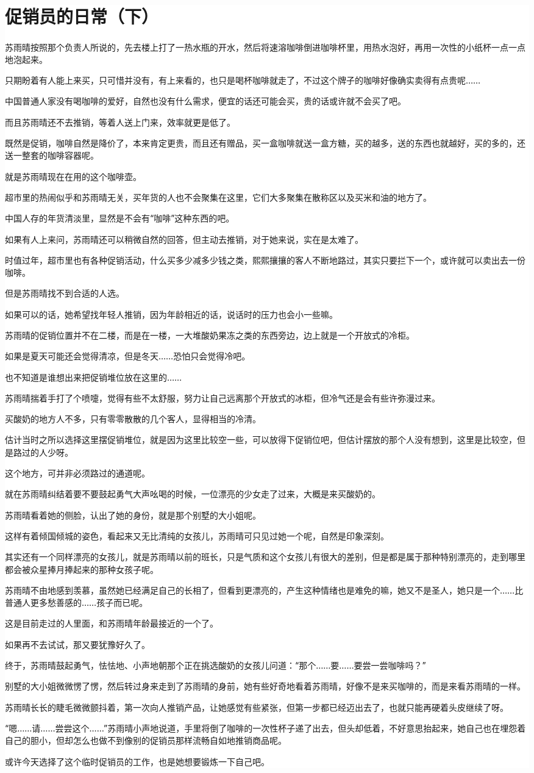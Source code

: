 # 促销员的日常（下）

苏雨晴按照那个负责人所说的，先去楼上打了一热水瓶的开水，然后将速溶咖啡倒进咖啡杯里，用热水泡好，再用一次性的小纸杯一点一点地泡起来。

只期盼着有人能上来买，只可惜并没有，有上来看的，也只是喝杯咖啡就走了，不过这个牌子的咖啡好像确实卖得有点贵呢……

中国普通人家没有喝咖啡的爱好，自然也没有什么需求，便宜的话还可能会买，贵的话或许就不会买了吧。

而且苏雨晴还不去推销，等着人送上门来，效率就更是低了。

既然是促销，咖啡自然是降价了，本来肯定更贵，而且还有赠品，买一盒咖啡就送一盒方糖，买的越多，送的东西也就越好，买的多的，还送一整套的咖啡容器呢。

就是苏雨晴现在在用的这个咖啡壶。

超市里的热闹似乎和苏雨晴无关，买年货的人也不会聚集在这里，它们大多聚集在散称区以及买米和油的地方了。

中国人存的年货清淡里，显然是不会有“咖啡”这种东西的吧。

如果有人上来问，苏雨晴还可以稍微自然的回答，但主动去推销，对于她来说，实在是太难了。

时值过年，超市里也有各种促销活动，什么买多少减多少钱之类，熙熙攘攘的客人不断地路过，其实只要拦下一个，或许就可以卖出去一份咖啡。

但是苏雨晴找不到合适的人选。

如果可以的话，她希望找年轻人推销，因为年龄相近的话，说话时的压力也会小一些嘛。

苏雨晴的促销位置并不在二楼，而是在一楼，一大堆酸奶果冻之类的东西旁边，边上就是一个开放式的冷柜。

如果是夏天可能还会觉得清凉，但是冬天……恐怕只会觉得冷吧。

也不知道是谁想出来把促销堆位放在这里的……

苏雨晴揣着手打了个喷嚏，觉得有些不太舒服，努力让自己远离那个开放式的冰柜，但冷气还是会有些许弥漫过来。

买酸奶的地方人不多，只有零零散散的几个客人，显得相当的冷清。

估计当时之所以选择这里摆促销堆位，就是因为这里比较空一些，可以放得下促销位吧，但估计摆放的那个人没有想到，这里是比较空，但是路过的人少呀。

这个地方，可并非必须路过的通道呢。

就在苏雨晴纠结着要不要鼓起勇气大声吆喝的时候，一位漂亮的少女走了过来，大概是来买酸奶的。

苏雨晴看着她的侧脸，认出了她的身份，就是那个别墅的大小姐呢。

这样有着倾国倾城的姿色，看起来又无比清纯的女孩儿，苏雨晴可只见过她一个呢，自然是印象深刻。

其实还有一个同样漂亮的女孩儿，就是苏雨晴以前的班长，只是气质和这个女孩儿有很大的差别，但是都是属于那种特别漂亮的，走到哪里都会被众星捧月捧起来的那种女孩子呢。

苏雨晴不由地感到羡慕，虽然她已经满足自己的长相了，但看到更漂亮的，产生这种情绪也是难免的嘛，她又不是圣人，她只是一个……比普通人更多愁善感的……孩子而已呢。

这是目前走过的人里面，和苏雨晴年龄最接近的一个了。

如果再不去试试，那又要犹豫好久了。

终于，苏雨晴鼓起勇气，怯怯地、小声地朝那个正在挑选酸奶的女孩儿问道：“那个……要……要尝一尝咖啡吗？”

别墅的大小姐微微愣了愣，然后转过身来走到了苏雨晴的身前，她有些好奇地看着苏雨晴，好像不是来买咖啡的，而是来看苏雨晴的一样。

苏雨晴长长的睫毛微微颤抖着，第一次向人推销产品，让她感觉有些紧张，但第一步都已经迈出去了，也就只能再硬着头皮继续了呀。

“嗯……请……尝尝这个……”苏雨晴小声地说道，手里将倒了咖啡的一次性杯子递了出去，但头却低着，不好意思抬起来，她自己也在埋怨着自己的胆小，但却怎么也做不到像别的促销员那样流畅自如地推销商品呢。

或许今天选择了这个临时促销员的工作，也是她想要锻炼一下自己吧。
